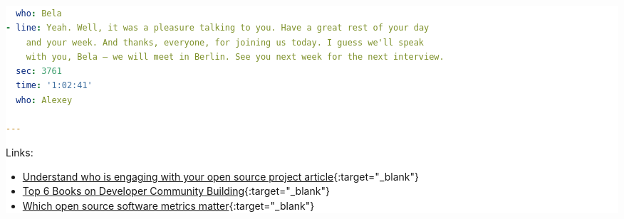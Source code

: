 ```yaml
  who: Bela
- line: Yeah. Well, it was a pleasure talking to you. Have a great rest of your day
    and your week. And thanks, everyone, for joining us today. I guess we'll speak
    with you, Bela – we will meet in Berlin. See you next week for the next interview.
  sec: 3761
  time: '1:02:41'
  who: Alexey

---
```


Links:

* [Understand who is engaging with your open source project article](https://www.crowd.dev/){:target="_blank"}
* [Top 6 Books on Developer Community Building](https://www.crowd.dev/post/top-6-books-on-developer-community-building){:target="_blank"}
* [Which open source software metrics matter](https://www.bvp.com/atlas/measuring-the-engagement-of-an-open-source-software-community#Which-open-source-software-metrics-matter){:target="_blank"}